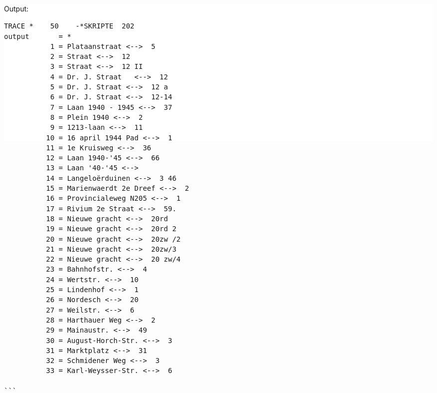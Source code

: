 ```tuscript

```

Output:
<pre style='height:30ex;overflow:scroll'>
TRACE *    50    -*SKRIPTE  202
output       = *
           1 = Plataanstraat <-->  5
           2 = Straat <-->  12
           3 = Straat <-->  12 II
           4 = Dr. J. Straat   <-->  12
           5 = Dr. J. Straat <-->  12 a
           6 = Dr. J. Straat <-->  12-14
           7 = Laan 1940 - 1945 <-->  37
           8 = Plein 1940 <-->  2
           9 = 1213-laan <-->  11
          10 = 16 april 1944 Pad <-->  1
          11 = 1e Kruisweg <-->  36
          12 = Laan 1940-'45 <-->  66
          13 = Laan '40-'45 <--> 
          14 = Langeloërduinen <-->  3 46
          15 = Marienwaerdt 2e Dreef <-->  2
          16 = Provincialeweg N205 <-->  1
          17 = Rivium 2e Straat <-->  59.
          18 = Nieuwe gracht <-->  20rd
          19 = Nieuwe gracht <-->  20rd 2
          20 = Nieuwe gracht <-->  20zw /2
          21 = Nieuwe gracht <-->  20zw/3
          22 = Nieuwe gracht <-->  20 zw/4
          23 = Bahnhofstr. <-->  4
          24 = Wertstr. <-->  10
          25 = Lindenhof <-->  1
          26 = Nordesch <-->  20
          27 = Weilstr. <-->  6
          28 = Harthauer Weg <-->  2
          29 = Mainaustr. <-->  49
          30 = August-Horch-Str. <-->  3
          31 = Marktplatz <-->  31
          32 = Schmidener Weg <-->  3
          33 = Karl-Weysser-Str. <-->  6

```

